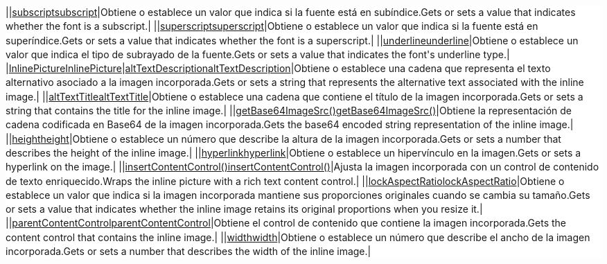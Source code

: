 ||[<span data-ttu-id="d06d8-257">subscript</span><span class="sxs-lookup"><span data-stu-id="d06d8-257">subscript</span></span>](/javascript/api/word/word.font#subscript)|<span data-ttu-id="d06d8-258">Obtiene o establece un valor que indica si la fuente está en subíndice.</span><span class="sxs-lookup"><span data-stu-id="d06d8-258">Gets or sets a value that indicates whether the font is a subscript.</span></span>|
||[<span data-ttu-id="d06d8-259">superscript</span><span class="sxs-lookup"><span data-stu-id="d06d8-259">superscript</span></span>](/javascript/api/word/word.font#superscript)|<span data-ttu-id="d06d8-260">Obtiene o establece un valor que indica si la fuente está en superíndice.</span><span class="sxs-lookup"><span data-stu-id="d06d8-260">Gets or sets a value that indicates whether the font is a superscript.</span></span>|
||[<span data-ttu-id="d06d8-261">underline</span><span class="sxs-lookup"><span data-stu-id="d06d8-261">underline</span></span>](/javascript/api/word/word.font#underline)|<span data-ttu-id="d06d8-262">Obtiene o establece un valor que indica el tipo de subrayado de la fuente.</span><span class="sxs-lookup"><span data-stu-id="d06d8-262">Gets or sets a value that indicates the font's underline type.</span></span>|
|[<span data-ttu-id="d06d8-263">InlinePicture</span><span class="sxs-lookup"><span data-stu-id="d06d8-263">InlinePicture</span></span>](/javascript/api/word/word.inlinepicture)|[<span data-ttu-id="d06d8-264">altTextDescription</span><span class="sxs-lookup"><span data-stu-id="d06d8-264">altTextDescription</span></span>](/javascript/api/word/word.inlinepicture#alttextdescription)|<span data-ttu-id="d06d8-265">Obtiene o establece una cadena que representa el texto alternativo asociado a la imagen incorporada.</span><span class="sxs-lookup"><span data-stu-id="d06d8-265">Gets or sets a string that represents the alternative text associated with the inline image.</span></span>|
||[<span data-ttu-id="d06d8-266">altTextTitle</span><span class="sxs-lookup"><span data-stu-id="d06d8-266">altTextTitle</span></span>](/javascript/api/word/word.inlinepicture#alttexttitle)|<span data-ttu-id="d06d8-267">Obtiene o establece una cadena que contiene el título de la imagen incorporada.</span><span class="sxs-lookup"><span data-stu-id="d06d8-267">Gets or sets a string that contains the title for the inline image.</span></span>|
||[<span data-ttu-id="d06d8-268">getBase64ImageSrc()</span><span class="sxs-lookup"><span data-stu-id="d06d8-268">getBase64ImageSrc()</span></span>](/javascript/api/word/word.inlinepicture#getbase64imagesrc--)|<span data-ttu-id="d06d8-269">Obtiene la representación de cadena codificada en Base64 de la imagen incorporada.</span><span class="sxs-lookup"><span data-stu-id="d06d8-269">Gets the base64 encoded string representation of the inline image.</span></span>|
||[<span data-ttu-id="d06d8-270">height</span><span class="sxs-lookup"><span data-stu-id="d06d8-270">height</span></span>](/javascript/api/word/word.inlinepicture#height)|<span data-ttu-id="d06d8-271">Obtiene o establece un número que describe la altura de la imagen incorporada.</span><span class="sxs-lookup"><span data-stu-id="d06d8-271">Gets or sets a number that describes the height of the inline image.</span></span>|
||[<span data-ttu-id="d06d8-272">hyperlink</span><span class="sxs-lookup"><span data-stu-id="d06d8-272">hyperlink</span></span>](/javascript/api/word/word.inlinepicture#hyperlink)|<span data-ttu-id="d06d8-273">Obtiene o establece un hipervínculo en la imagen.</span><span class="sxs-lookup"><span data-stu-id="d06d8-273">Gets or sets a hyperlink on the image.</span></span>|
||[<span data-ttu-id="d06d8-274">insertContentControl()</span><span class="sxs-lookup"><span data-stu-id="d06d8-274">insertContentControl()</span></span>](/javascript/api/word/word.inlinepicture#insertcontentcontrol--)|<span data-ttu-id="d06d8-275">Ajusta la imagen incorporada con un control de contenido de texto enriquecido.</span><span class="sxs-lookup"><span data-stu-id="d06d8-275">Wraps the inline picture with a rich text content control.</span></span>|
||[<span data-ttu-id="d06d8-276">lockAspectRatio</span><span class="sxs-lookup"><span data-stu-id="d06d8-276">lockAspectRatio</span></span>](/javascript/api/word/word.inlinepicture#lockaspectratio)|<span data-ttu-id="d06d8-277">Obtiene o establece un valor que indica si la imagen incorporada mantiene sus proporciones originales cuando se cambia su tamaño.</span><span class="sxs-lookup"><span data-stu-id="d06d8-277">Gets or sets a value that indicates whether the inline image retains its original proportions when you resize it.</span></span>|
||[<span data-ttu-id="d06d8-278">parentContentControl</span><span class="sxs-lookup"><span data-stu-id="d06d8-278">parentContentControl</span></span>](/javascript/api/word/word.inlinepicture#parentcontentcontrol)|<span data-ttu-id="d06d8-279">Obtiene el control de contenido que contiene la imagen incorporada.</span><span class="sxs-lookup"><span data-stu-id="d06d8-279">Gets the content control that contains the inline image.</span></span>|
||[<span data-ttu-id="d06d8-280">width</span><span class="sxs-lookup"><span data-stu-id="d06d8-280">width</span></span>](/javascript/api/word/word.inlinepicture#width)|<span data-ttu-id="d06d8-281">Obtiene o establece un número que describe el ancho de la imagen incorporada.</span><span class="sxs-lookup"><span data-stu-id="d06d8-281">Gets or sets a number that describes the width of the inline image.</span></span>|